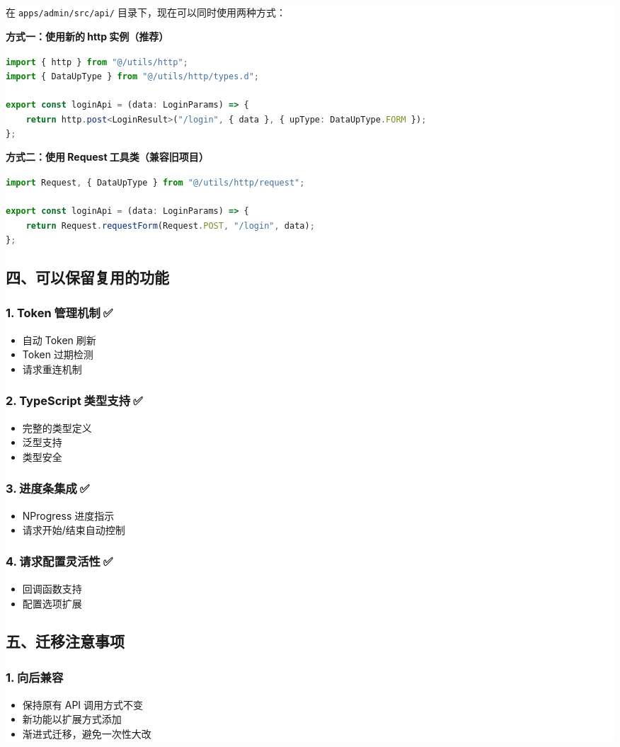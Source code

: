 在 `apps/admin/src/api/` 目录下，现在可以同时使用两种方式：

**方式一：使用新的 http 实例（推荐）**

```typescript
import { http } from "@/utils/http";
import { DataUpType } from "@/utils/http/types.d";

export const loginApi = (data: LoginParams) => {
	return http.post<LoginResult>("/login", { data }, { upType: DataUpType.FORM });
};
```

**方式二：使用 Request 工具类（兼容旧项目）**

```typescript
import Request, { DataUpType } from "@/utils/http/request";

export const loginApi = (data: LoginParams) => {
	return Request.requestForm(Request.POST, "/login", data);
};
```

## 四、可以保留复用的功能

### 1. Token 管理机制 ✅

- 自动 Token 刷新
- Token 过期检测
- 请求重连机制

### 2. TypeScript 类型支持 ✅

- 完整的类型定义
- 泛型支持
- 类型安全

### 3. 进度条集成 ✅

- NProgress 进度指示
- 请求开始/结束自动控制

### 4. 请求配置灵活性 ✅

- 回调函数支持
- 配置选项扩展

## 五、迁移注意事项

### 1. 向后兼容

- 保持原有 API 调用方式不变
- 新功能以扩展方式添加
- 渐进式迁移，避免一次性大改
